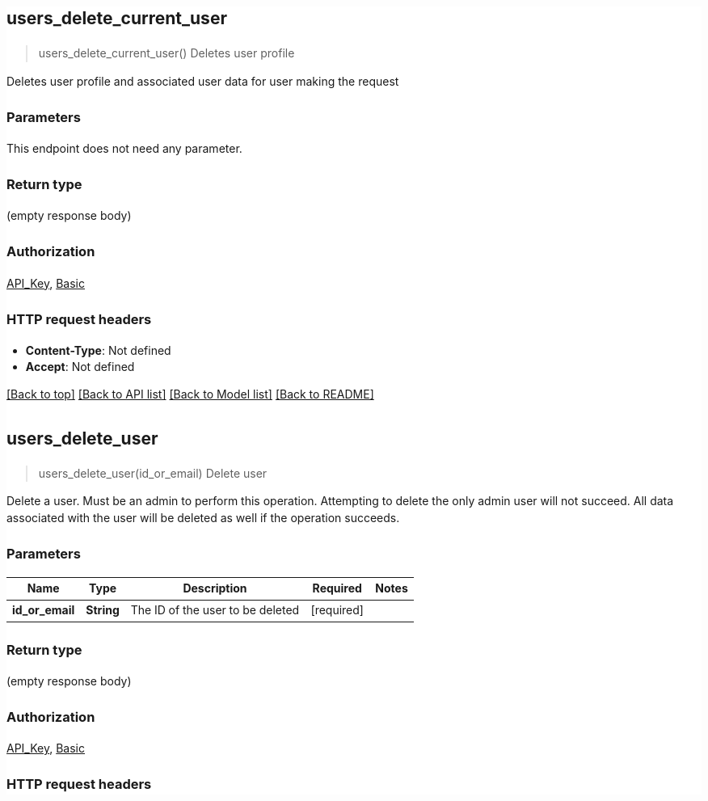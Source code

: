 
## users_delete_current_user

> users_delete_current_user()
Deletes user profile

Deletes user profile and associated user data for user making the request

### Parameters

This endpoint does not need any parameter.

### Return type

 (empty response body)

### Authorization

[API_Key](../README.md#API_Key), [Basic](../README.md#Basic)

### HTTP request headers

- **Content-Type**: Not defined
- **Accept**: Not defined

[[Back to top]](#) [[Back to API list]](../README.md#documentation-for-api-endpoints) [[Back to Model list]](../README.md#documentation-for-models) [[Back to README]](../README.md)


## users_delete_user

> users_delete_user(id_or_email)
Delete user

Delete a user.  Must be an admin to perform this operation.  Attempting to delete the only admin user will not succeed.  All data associated with the user will be deleted as well if the operation succeeds.

### Parameters


Name | Type | Description  | Required | Notes
------------- | ------------- | ------------- | ------------- | -------------
**id_or_email** | **String** | The ID of the user to be deleted | [required] |

### Return type

 (empty response body)

### Authorization

[API_Key](../README.md#API_Key), [Basic](../README.md#Basic)

### HTTP request headers
